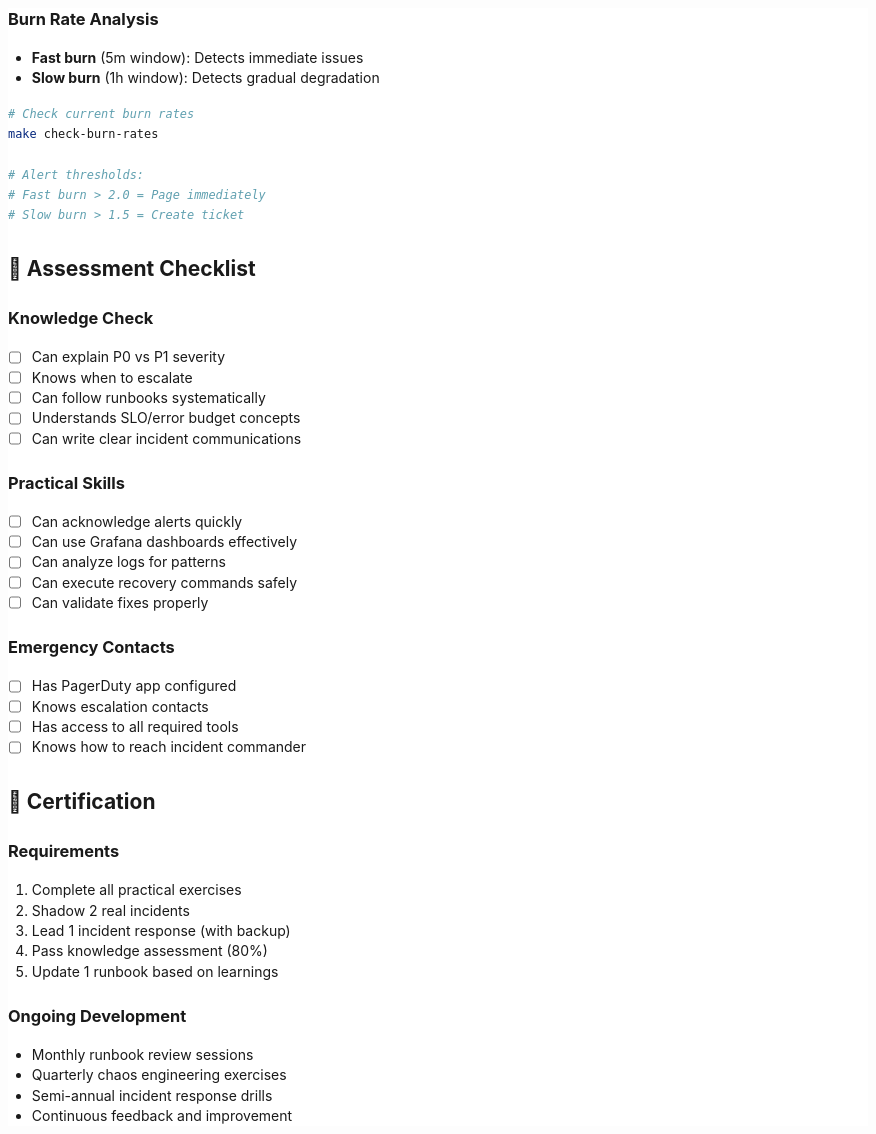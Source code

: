 ### Burn Rate Analysis
- **Fast burn** (5m window): Detects immediate issues
- **Slow burn** (1h window): Detects gradual degradation

```bash
# Check current burn rates
make check-burn-rates

# Alert thresholds:
# Fast burn > 2.0 = Page immediately  
# Slow burn > 1.5 = Create ticket
```

## 🎯 Assessment Checklist

### Knowledge Check
- [ ] Can explain P0 vs P1 severity
- [ ] Knows when to escalate
- [ ] Can follow runbooks systematically
- [ ] Understands SLO/error budget concepts
- [ ] Can write clear incident communications

### Practical Skills
- [ ] Can acknowledge alerts quickly
- [ ] Can use Grafana dashboards effectively
- [ ] Can analyze logs for patterns
- [ ] Can execute recovery commands safely
- [ ] Can validate fixes properly

### Emergency Contacts
- [ ] Has PagerDuty app configured
- [ ] Knows escalation contacts
- [ ] Has access to all required tools
- [ ] Knows how to reach incident commander

## 📝 Certification

### Requirements
1. Complete all practical exercises
2. Shadow 2 real incidents
3. Lead 1 incident response (with backup)
4. Pass knowledge assessment (80%)
5. Update 1 runbook based on learnings

### Ongoing Development
- Monthly runbook review sessions
- Quarterly chaos engineering exercises
- Semi-annual incident response drills
- Continuous feedback and improvement
